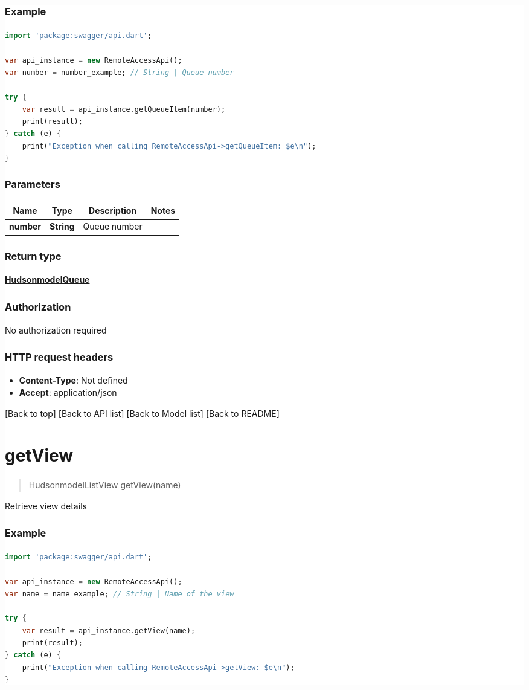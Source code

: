 ### Example 
```dart
import 'package:swagger/api.dart';

var api_instance = new RemoteAccessApi();
var number = number_example; // String | Queue number

try { 
    var result = api_instance.getQueueItem(number);
    print(result);
} catch (e) {
    print("Exception when calling RemoteAccessApi->getQueueItem: $e\n");
}
```

### Parameters

Name | Type | Description  | Notes
------------- | ------------- | ------------- | -------------
 **number** | **String**| Queue number | 

### Return type

[**HudsonmodelQueue**](HudsonmodelQueue.md)

### Authorization

No authorization required

### HTTP request headers

 - **Content-Type**: Not defined
 - **Accept**: application/json

[[Back to top]](#) [[Back to API list]](../README.md#documentation-for-api-endpoints) [[Back to Model list]](../README.md#documentation-for-models) [[Back to README]](../README.md)

# **getView**
> HudsonmodelListView getView(name)



Retrieve view details

### Example 
```dart
import 'package:swagger/api.dart';

var api_instance = new RemoteAccessApi();
var name = name_example; // String | Name of the view

try { 
    var result = api_instance.getView(name);
    print(result);
} catch (e) {
    print("Exception when calling RemoteAccessApi->getView: $e\n");
}
```
